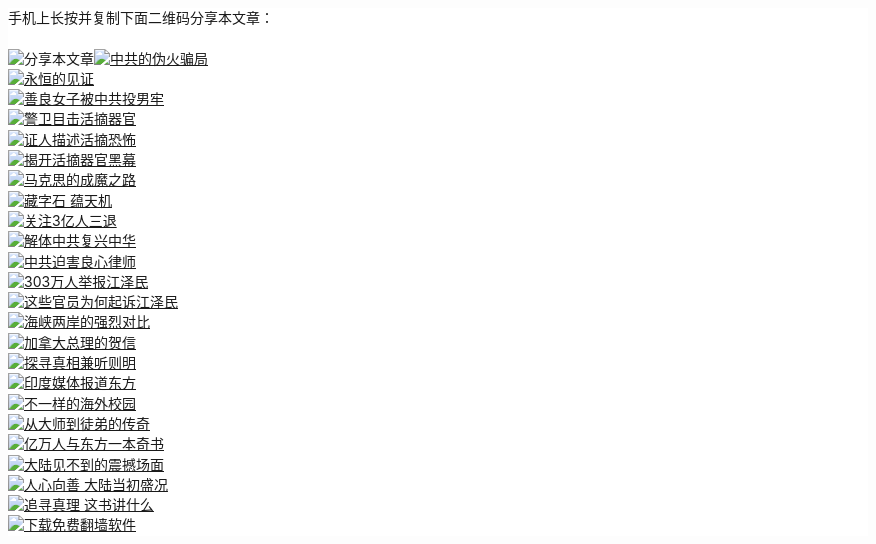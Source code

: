 ####
手机上长按并复制下面二维码分享本文章：<br><br><img src="http://www.hehaibao.com/qr/index.php?m=1&e=L&p=10&t=&d=https://github.com/asdfghy6/djy/blob/master/gb/16/7/13/n8096926.md%231" title="分享本文章"></td><td VALIGN=TOP><a href="https://github.com/asdfghy6/djy/blob/master/gb/16/1/21/n4622075.md?dfh#1" target="_blank"><img src="https://raw.githubusercontent.com/asdfghy6/djy/master/gb/300/wei-f1.jpg" title="中共的伪火骗局"  alt="中共的伪火骗局"></a><br><a href="https://github.com/asdfghy6/yh/blob/master/README.md?dfh#1" target="_blank"><img src="https://raw.githubusercontent.com/asdfghy6/djy/master/gb/300/yong-h.jpg" title="永恒的见证"  alt="永恒的见证"></a><br><a href="https://github.com/asdfghy6/djy/blob/master/gb/13/9/29/n3974789.md?dfh#1" target="_blank"><img src="https://raw.githubusercontent.com/asdfghy6/djy/master/gb/300/shang-lnz.jpg" title="善良女子被中共投男牢"  alt="善良女子被中共投男牢"></a><br><a href="https://github.com/asdfghy6/djy/blob/master/gb/16/3/16/n4663449.md?dfh#1" target="_blank"><img src="https://raw.githubusercontent.com/asdfghy6/djy/master/gb/300/huo-z3.jpg" title="警卫目击活摘器官"  alt="警卫目击活摘器官"></a><br><a href="https://github.com/asdfghy6/djy/blob/master/gb/16/8/7/n8177641.md?dfh#1" target="_blank"><img src="https://raw.githubusercontent.com/asdfghy6/djy/master/gb/300/huo-z4.jpg" title="证人描述活摘恐怖"  alt="证人描述活摘恐怖"></a><br><a href="https://github.com/asdfghy6/djy/blob/master/gb/10/4/19/n2881569.md?dfh#1" target="_blank"><img src="https://raw.githubusercontent.com/asdfghy6/djy/master/gb/300/huo-z1.jpg" title="揭开活摘器官黑幕"  alt="揭开活摘器官黑幕"></a><br><a href="https://github.com/asdfghy6/djy/blob/master/gb/10/11/7/n3077476.md?dfh#1" target="_blank"><img src="https://raw.githubusercontent.com/asdfghy6/djy/master/gb/300/ma-ks.jpg" title="马克思的成魔之路"  alt="马克思的成魔之路"></a><br><a href="https://github.com/asdfghy6/djy/blob/master/gb/14/6/9/n4173977.md?dfh#1" target="_blank"><img src="https://raw.githubusercontent.com/asdfghy6/djy/master/gb/300/chang-zs.jpg" title="藏字石 蕴天机"  alt="藏字石 蕴天机"></a><br><a href="https://github.com/asdfghy6/djy/blob/master/gb/18/5/10/n10381511.md?dfh#1" target="_blank"><img src="https://raw.githubusercontent.com/asdfghy6/djy/master/gb/300/st1.jpg" title="关注3亿人三退"  alt="关注3亿人三退"></a><br><a href="https://github.com/asdfghy6/djy/blob/master/gb/18/3/21/n10237682.md?dfh#1" target="_blank"><img src="https://raw.githubusercontent.com/asdfghy6/djy/master/gb/300/jie-t.jpg" title="解体中共复兴中华"  alt="解体中共复兴中华"></a><br><a href="https://github.com/asdfghy6/djy/blob/master/gb/9/2/9/n2422991.md?dfh#1" target="_blank"><img src="https://raw.githubusercontent.com/asdfghy6/djy/master/gb/300/gao-zs.jpg" title="中共迫害良心律师"  alt="中共迫害良心律师"></a><br><a href="https://github.com/asdfghy6/djy/blob/master/gb/18/12/9/n10900044.md?dfh#1" target="_blank"><img src="https://raw.githubusercontent.com/asdfghy6/djy/master/gb/300/sj1.jpg" title="303万人举报江泽民"  alt="303万人举报江泽民"></a><br><a href="https://github.com/asdfghy6/djy/blob/master/gb/18/8/28/n10672014.md?dfh#1" target="_blank"><img src="https://raw.githubusercontent.com/asdfghy6/djy/master/gb/300/sj2.jpg" title="这些官员为何起诉江泽民"  alt="这些官员为何起诉江泽民"></a><br><a href="https://github.com/asdfghy6/djy/blob/master/gb/8/12/18/n2367165.md?dfh#1" target="_blank"><img src="https://raw.githubusercontent.com/asdfghy6/djy/master/gb/300/liangan.jpg" title="海峡两岸的强烈对比"  alt="海峡两岸的强烈对比"></a><br><a href="https://github.com/asdfghy6/djy/blob/master/gb/15/5/5/n4427238.md?dfh#1" target="_blank"><img src="https://raw.githubusercontent.com/asdfghy6/djy/master/gb/300/jia-ndzl.jpg" title="加拿大总理的贺信"  alt="加拿大总理的贺信"></a><br><a href="https://github.com/asdfghy6/djy/blob/master/gb/11/6/17/n3289382.md?dfh#1" target="_blank">
<img src="https://raw.githubusercontent.com/asdfghy6/djy/master/gb/300/xiao-wd.jpg" title="探寻真相兼听则明"  alt="探寻真相兼听则明"></a><br><a href="https://github.com/asdfghy6/djy/blob/master/gb/18/10/27/n10812623.md?dfh#1" target="_blank"><img src="https://raw.githubusercontent.com/asdfghy6/djy/master/gb/300/yindu.jpg" title="印度媒体报道东方"  alt="印度媒体报道东方"></a><br><a href="https://github.com/asdfghy6/djy/blob/master/gb/18/6/9/n10469652.md?dfh#1" target="_blank"><img src="https://raw.githubusercontent.com/asdfghy6/djy/master/gb/300/xie-j.jpg" title="不一样的海外校园"  alt="不一样的海外校园"></a><br><a href="https://github.com/asdfghy6/djy/blob/master/gb/7/4/5/n1669415.md?dfh#1" target="_blank"><img src="https://raw.githubusercontent.com/asdfghy6/djy/master/gb/300/li-up.jpg" title="从大师到徒弟的传奇"  alt="从大师到徒弟的传奇"></a><br><a href="https://github.com/asdfghy6/djy/blob/master/gb/17/5/26/n9191512.md?dfh#1" target="_blank"><img src="https://raw.githubusercontent.com/asdfghy6/djy/master/gb/300/zfl2.jpg" title="亿万人与东方一本奇书"  alt="亿万人与东方一本奇书"></a><br><a href="https://github.com/asdfghy6/djy/blob/master/gb/13/11/27/n4020290.md?dfh#1" target="_blank"><img src="https://raw.githubusercontent.com/asdfghy6/djy/master/gb/300/zhen-h.jpg" title="大陆见不到的震撼场面"  alt="大陆见不到的震撼场面"></a><br><a href="https://github.com/asdfghy6/djy/blob/master/gb/15/7/17/n4482910.md?dfh#1" target="_blank"><img src="https://raw.githubusercontent.com/asdfghy6/djy/master/gb/300/dalu-sk.jpg" title="人心向善 大陆当初盛况"  alt="人心向善 大陆当初盛况"></a><br><a href="https://github.com/asdfghy6/djy/blob/master/gb/9/10/15/n2689419.md?dfh#1" target="_blank"><img src="https://raw.githubusercontent.com/asdfghy6/djy/master/gb/300/zfl1.jpg" title="追寻真理 这书讲什么"  alt="追寻真理 这书讲什么"></a><br><a href="https://github.com/asdfghy6/fq/blob/master/README.md?dfh#1" target="_blank"><img src="https://raw.githubusercontent.com/asdfghy6/djy/master/gb/300/fq1.jpg" title="下载免费翻墙软件"  alt="下载免费翻墙软件"></a><br></td></tr></table>
